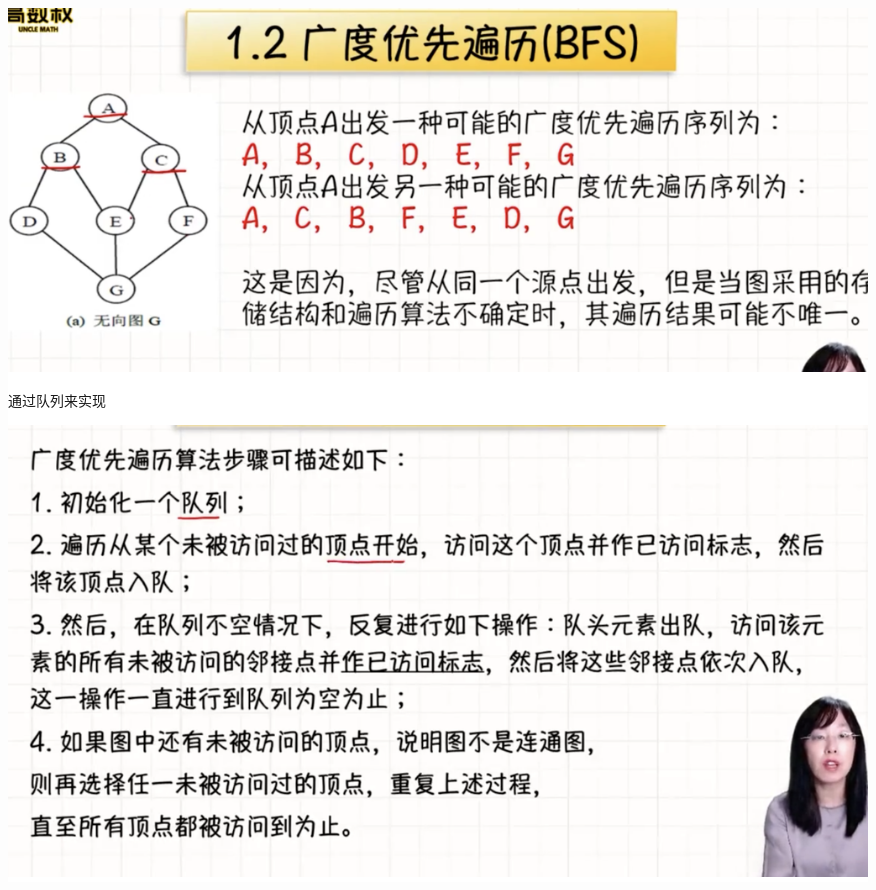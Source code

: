  ![image-20231221175923227](https://raw.githubusercontent.com/xiechen274/ChenCsNote/images/images/image-20231221175923227.png)

通过队列来实现 

![image-20231221180046617](https://raw.githubusercontent.com/xiechen274/ChenCsNote/images/images/image-20231221180046617.png)

